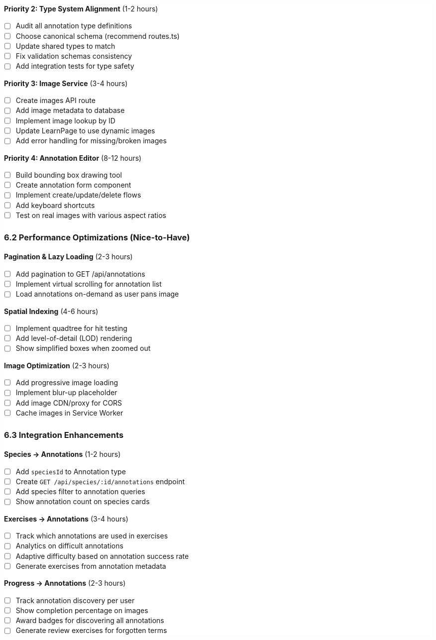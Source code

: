 **Priority 2: Type System Alignment** (1-2 hours)
- [ ] Audit all annotation type definitions
- [ ] Choose canonical schema (recommend routes.ts)
- [ ] Update shared types to match
- [ ] Fix validation schemas consistency
- [ ] Add integration tests for type safety

**Priority 3: Image Service** (3-4 hours)
- [ ] Create images API route
- [ ] Add image metadata to database
- [ ] Implement image lookup by ID
- [ ] Update LearnPage to use dynamic images
- [ ] Add error handling for missing/broken images

**Priority 4: Annotation Editor** (8-12 hours)
- [ ] Build bounding box drawing tool
- [ ] Create annotation form component
- [ ] Implement create/update/delete flows
- [ ] Add keyboard shortcuts
- [ ] Test on real images with various aspect ratios

### 6.2 Performance Optimizations (Nice-to-Have)

**Pagination & Lazy Loading** (2-3 hours)
- [ ] Add pagination to GET /api/annotations
- [ ] Implement virtual scrolling for annotation list
- [ ] Load annotations on-demand as user pans image

**Spatial Indexing** (4-6 hours)
- [ ] Implement quadtree for hit testing
- [ ] Add level-of-detail (LOD) rendering
- [ ] Show simplified boxes when zoomed out

**Image Optimization** (2-3 hours)
- [ ] Add progressive image loading
- [ ] Implement blur-up placeholder
- [ ] Add image CDN/proxy for CORS
- [ ] Cache images in Service Worker

### 6.3 Integration Enhancements

**Species → Annotations** (1-2 hours)
- [ ] Add `speciesId` to Annotation type
- [ ] Create `GET /api/species/:id/annotations` endpoint
- [ ] Add species filter to annotation queries
- [ ] Show annotation count on species cards

**Exercises → Annotations** (3-4 hours)
- [ ] Track which annotations are used in exercises
- [ ] Analytics on difficult annotations
- [ ] Adaptive difficulty based on annotation success rate
- [ ] Generate exercises from annotation metadata

**Progress → Annotations** (2-3 hours)
- [ ] Track annotation discovery per user
- [ ] Show completion percentage on images
- [ ] Award badges for discovering all annotations
- [ ] Generate review exercises for forgotten terms
